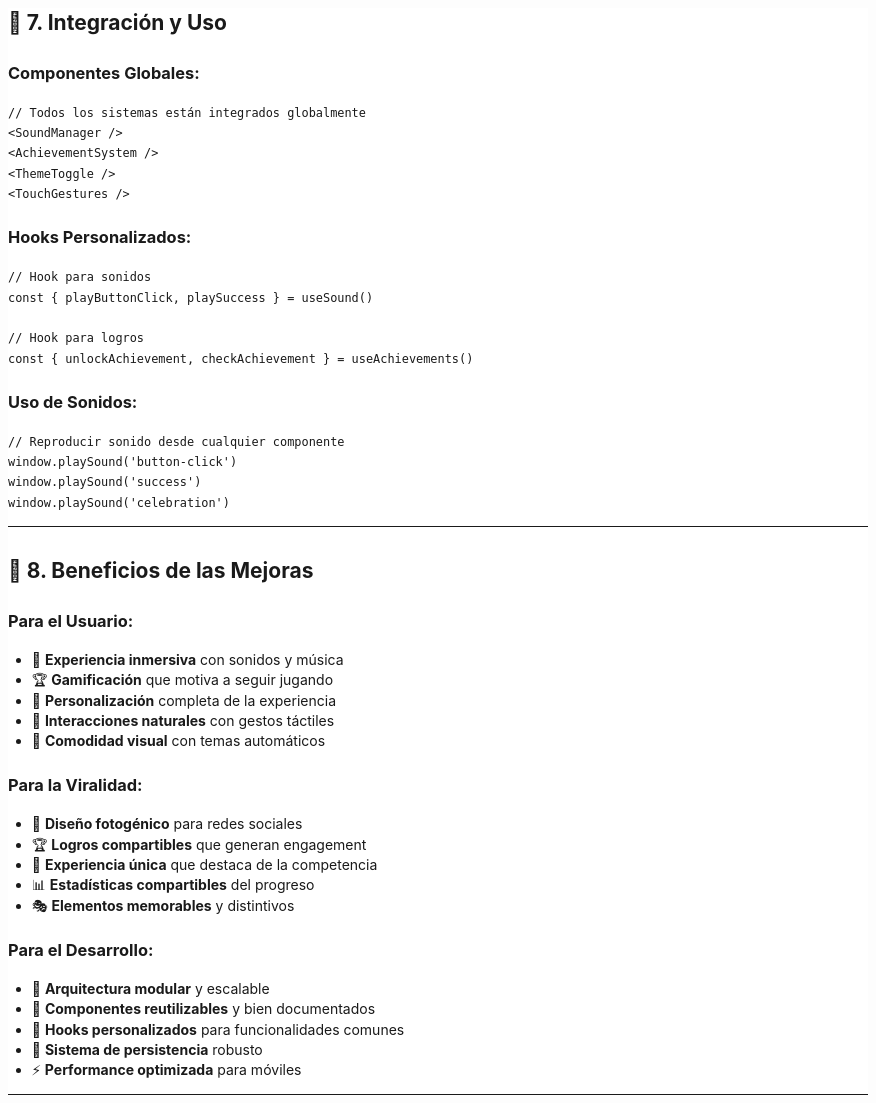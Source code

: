 
## 📱 **7. Integración y Uso**

### **Componentes Globales:**
```tsx
// Todos los sistemas están integrados globalmente
<SoundManager />
<AchievementSystem />
<ThemeToggle />
<TouchGestures />
```

### **Hooks Personalizados:**
```tsx
// Hook para sonidos
const { playButtonClick, playSuccess } = useSound()

// Hook para logros
const { unlockAchievement, checkAchievement } = useAchievements()
```

### **Uso de Sonidos:**
```tsx
// Reproducir sonido desde cualquier componente
window.playSound('button-click')
window.playSound('success')
window.playSound('celebration')
```

---

## 🎯 **8. Beneficios de las Mejoras**

### **Para el Usuario:**
- 🎉 **Experiencia inmersiva** con sonidos y música
- 🏆 **Gamificación** que motiva a seguir jugando
- 🎨 **Personalización** completa de la experiencia
- 📱 **Interacciones naturales** con gestos táctiles
- 🌙 **Comodidad visual** con temas automáticos

### **Para la Viralidad:**
- 📱 **Diseño fotogénico** para redes sociales
- 🏆 **Logros compartibles** que generan engagement
- 🎨 **Experiencia única** que destaca de la competencia
- 📊 **Estadísticas compartibles** del progreso
- 🎭 **Elementos memorables** y distintivos

### **Para el Desarrollo:**
- 🔧 **Arquitectura modular** y escalable
- 📱 **Componentes reutilizables** y bien documentados
- 🎯 **Hooks personalizados** para funcionalidades comunes
- 💾 **Sistema de persistencia** robusto
- ⚡ **Performance optimizada** para móviles

---